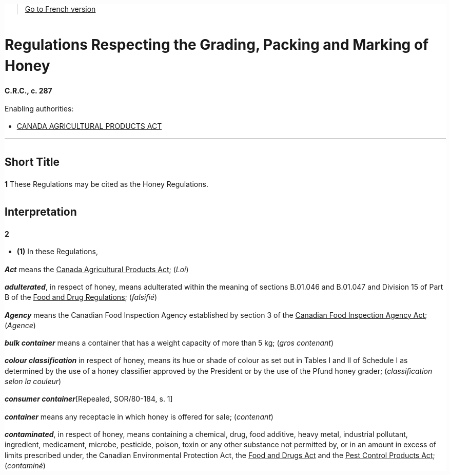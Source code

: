 > [Go to French version](/fr/Règlements/Codification%20des%20règlements%20du%20Canada/201-300/C.R.C.,%20ch.%20287.md)

# Regulations Respecting the Grading, Packing and Marking of Honey

**C.R.C., c. 287**

Enabling authorities: 
- [CANADA AGRICULTURAL PRODUCTS ACT](/en/Acts/Statutes%20of%20Canada/1985/c.%2020%20(4th%20Supp.).md)

----------



## Short Title


**1** These Regulations may be cited as the Honey Regulations.




## Interpretation


**2** 

- **(1)** In these Regulations,

***Act*** means the [Canada Agricultural Products Act](/en/Acts/Statutes%20of%20Canada/1985/c.%2020%20(4th%20Supp.).md); (*Loi*)

***adulterated***, in respect of honey, means adulterated within the meaning of sections B.01.046 and B.01.047 and Division 15 of Part B of the [Food and Drug Regulations](/en/Regulations/Consolidated%20Regulations%20of%20Canada/801-900/C.R.C.,%20c.%20870.md); (*falsifié*)

***Agency*** means the Canadian Food Inspection Agency established by section 3 of the [Canadian Food Inspection Agency Act](/en/Acts/Statutes%20of%20Canada/1997/c.%206.md); (*Agence*)

***bulk container*** means a container that has a weight capacity of more than 5 kg; (*gros contenant*)

***colour classification*** in respect of honey, means its hue or shade of colour as set out in Tables I and II of Schedule I as determined by the use of a honey classifier approved by the President or by the use of the Pfund honey grader; (*classification selon la couleur*)

***consumer container***[Repealed, SOR/80-184, s. 1]

***container*** means any receptacle in which honey is offered for sale; (*contenant*)

***contaminated***, in respect of honey, means containing a chemical, drug, food additive, heavy metal, industrial pollutant, ingredient, medicament, microbe, pesticide, poison, toxin or any other substance not permitted by, or in an amount in excess of limits prescribed under, the Canadian Environmental Protection Act, the [Food and Drugs Act](/en/Acts/Revised%20Statutes%20of%20Canada/F/F-27.md) and the [Pest Control Products Act](/en/Acts/Statutes%20of%20Canada/2002/c.%2028.md); (*contaminé*)
